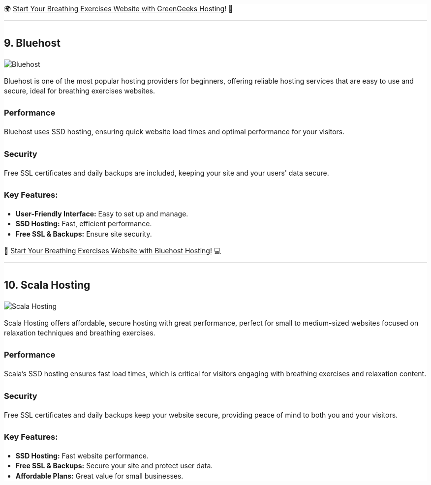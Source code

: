 🌍 [Start Your Breathing Exercises Website with GreenGeeks Hosting!](https://snipitx.com/greengeeks-jy) 🌱

---

## 9. Bluehost

![Bluehost](https://i.imgur.com/PasFF9E.jpeg "Bluehost Hosting")

Bluehost is one of the most popular hosting providers for beginners, offering reliable hosting services that are easy to use and secure, ideal for breathing exercises websites.

### Performance
Bluehost uses SSD hosting, ensuring quick website load times and optimal performance for your visitors.

### Security
Free SSL certificates and daily backups are included, keeping your site and your users' data secure.

### Key Features:
- **User-Friendly Interface:** Easy to set up and manage.
- **SSD Hosting:** Fast, efficient performance.
- **Free SSL & Backups:** Ensure site security.

🌟 [Start Your Breathing Exercises Website with Bluehost Hosting!](https://snipitx.com/bluehost-jy) 💻

---

## 10. Scala Hosting

![Scala Hosting](https://i.imgur.com/uJ5JIK3.png "Scala Web Hosting")

Scala Hosting offers affordable, secure hosting with great performance, perfect for small to medium-sized websites focused on relaxation techniques and breathing exercises.

### Performance
Scala’s SSD hosting ensures fast load times, which is critical for visitors engaging with breathing exercises and relaxation content.

### Security
Free SSL certificates and daily backups keep your website secure, providing peace of mind to both you and your visitors.

### Key Features:
- **SSD Hosting:** Fast website performance.
- **Free SSL & Backups:** Secure your site and protect user data.
- **Affordable Plans:** Great value for small businesses.
